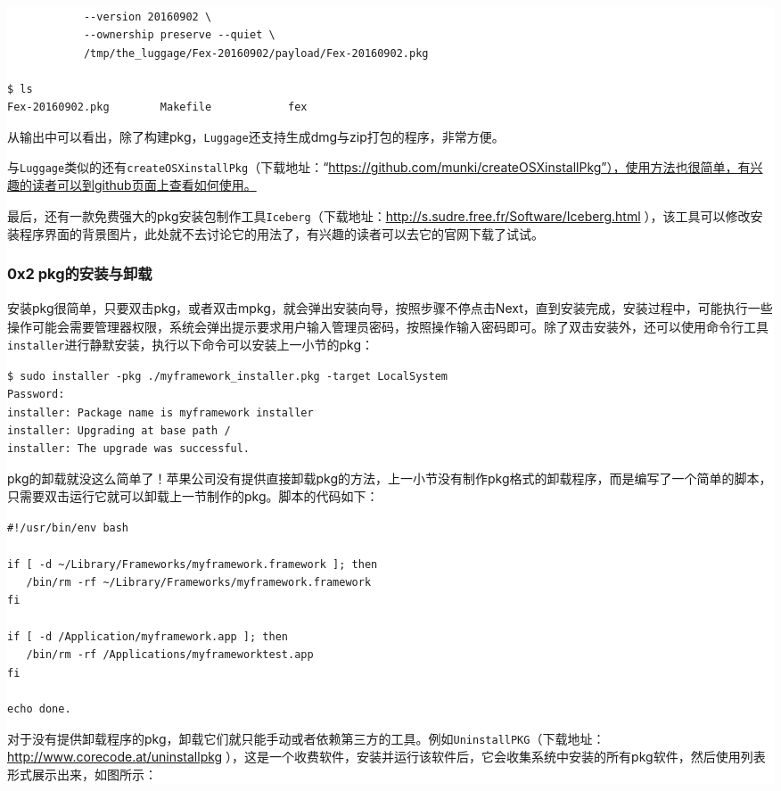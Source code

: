 ```
       		--version 20160902 \
       		--ownership preserve --quiet \
       		/tmp/the_luggage/Fex-20160902/payload/Fex-20160902.pkg

$ ls
Fex-20160902.pkg       	Makefile       		fex
```
从输出中可以看出，除了构建pkg，`Luggage`还支持生成dmg与zip打包的程序，非常方便。

与`Luggage`类似的还有`createOSXinstallPkg`（下载地址：“https://github.com/munki/createOSXinstallPkg”），使用方法也很简单，有兴趣的读者可以到github页面上查看如何使用。

最后，还有一款免费强大的pkg安装包制作工具`Iceberg`（下载地址：http://s.sudre.free.fr/Software/Iceberg.html ），该工具可以修改安装程序界面的背景图片，此处就不去讨论它的用法了，有兴趣的读者可以去它的官网下载了试试。


### 0x2 pkg的安装与卸载
安装pkg很简单，只要双击pkg，或者双击mpkg，就会弹出安装向导，按照步骤不停点击Next，直到安装完成，安装过程中，可能执行一些操作可能会需要管理器权限，系统会弹出提示要求用户输入管理员密码，按照操作输入密码即可。除了双击安装外，还可以使用命令行工具`installer`进行静默安装，执行以下命令可以安装上一小节的pkg：
```
$ sudo installer -pkg ./myframework_installer.pkg -target LocalSystem
Password:
installer: Package name is myframework installer
installer: Upgrading at base path /
installer: The upgrade was successful.
```

pkg的卸载就没这么简单了！苹果公司没有提供直接卸载pkg的方法，上一小节没有制作pkg格式的卸载程序，而是编写了一个简单的脚本，只需要双击运行它就可以卸载上一节制作的pkg。脚本的代码如下：
```
#!/usr/bin/env bash

if [ -d ~/Library/Frameworks/myframework.framework ]; then
   /bin/rm -rf ~/Library/Frameworks/myframework.framework
fi

if [ -d /Application/myframework.app ]; then
   /bin/rm -rf /Applications/myframeworktest.app
fi

echo done.
```
对于没有提供卸载程序的pkg，卸载它们就只能手动或者依赖第三方的工具。例如`UninstallPKG`（下载地址：http://www.corecode.at/uninstallpkg ），这是一个收费软件，安装并运行该软件后，它会收集系统中安装的所有pkg软件，然后使用列表形式展示出来，如图所示：